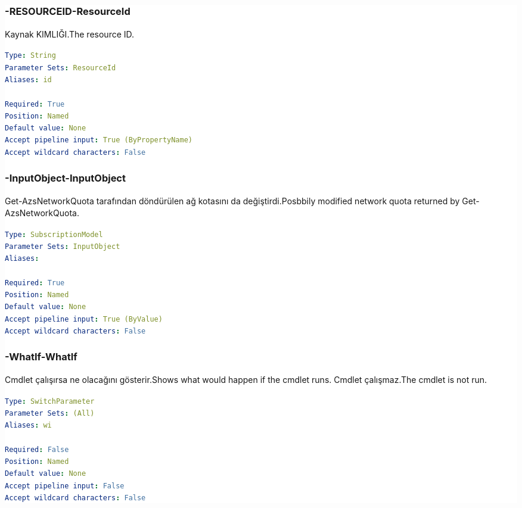 ### <span data-ttu-id="ac4aa-130">-RESOURCEID</span><span class="sxs-lookup"><span data-stu-id="ac4aa-130">-ResourceId</span></span>
<span data-ttu-id="ac4aa-131">Kaynak KIMLIĞI.</span><span class="sxs-lookup"><span data-stu-id="ac4aa-131">The resource ID.</span></span>

```yaml
Type: String
Parameter Sets: ResourceId
Aliases: id

Required: True
Position: Named
Default value: None
Accept pipeline input: True (ByPropertyName)
Accept wildcard characters: False
```

### <span data-ttu-id="ac4aa-132">-InputObject</span><span class="sxs-lookup"><span data-stu-id="ac4aa-132">-InputObject</span></span>
<span data-ttu-id="ac4aa-133">Get-AzsNetworkQuota tarafından döndürülen ağ kotasını da değiştirdi.</span><span class="sxs-lookup"><span data-stu-id="ac4aa-133">Posbbily modified network quota returned by Get-AzsNetworkQuota.</span></span>

```yaml
Type: SubscriptionModel
Parameter Sets: InputObject
Aliases:

Required: True
Position: Named
Default value: None
Accept pipeline input: True (ByValue)
Accept wildcard characters: False
```

### <span data-ttu-id="ac4aa-134">-WhatIf</span><span class="sxs-lookup"><span data-stu-id="ac4aa-134">-WhatIf</span></span>
<span data-ttu-id="ac4aa-135">Cmdlet çalışırsa ne olacağını gösterir.</span><span class="sxs-lookup"><span data-stu-id="ac4aa-135">Shows what would happen if the cmdlet runs.</span></span>
<span data-ttu-id="ac4aa-136">Cmdlet çalışmaz.</span><span class="sxs-lookup"><span data-stu-id="ac4aa-136">The cmdlet is not run.</span></span>

```yaml
Type: SwitchParameter
Parameter Sets: (All)
Aliases: wi

Required: False
Position: Named
Default value: None
Accept pipeline input: False
Accept wildcard characters: False
```
